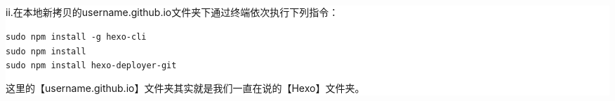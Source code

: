 ii.在本地新拷贝的username.github.io文件夹下通过终端依次执行下列指令：
```
sudo npm install -g hexo-cli
sudo npm install
sudo npm install hexo-deployer-git
```
这里的【username.github.io】文件夹其实就是我们一直在说的【Hexo】文件夹。